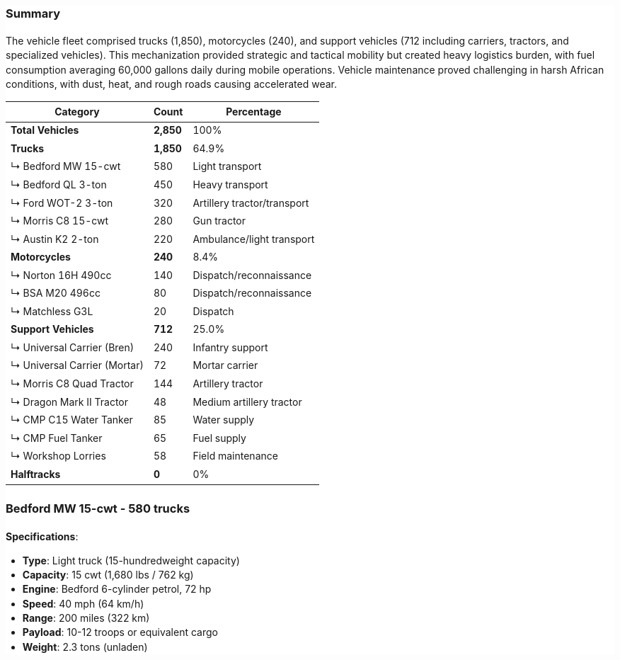 ### Summary

The vehicle fleet comprised trucks (1,850), motorcycles (240), and support vehicles (712 including carriers, tractors, and specialized vehicles). This mechanization provided strategic and tactical mobility but created heavy logistics burden, with fuel consumption averaging 60,000 gallons daily during mobile operations. Vehicle maintenance proved challenging in harsh African conditions, with dust, heat, and rough roads causing accelerated wear.

| Category | Count | Percentage |
|----------|-------|------------|
| **Total Vehicles** | **2,850** | 100% |
| **Trucks** | **1,850** | 64.9% |
| ↳ Bedford MW 15-cwt | 580 | Light transport |
| ↳ Bedford QL 3-ton | 450 | Heavy transport |
| ↳ Ford WOT-2 3-ton | 320 | Artillery tractor/transport |
| ↳ Morris C8 15-cwt | 280 | Gun tractor |
| ↳ Austin K2 2-ton | 220 | Ambulance/light transport |
| **Motorcycles** | **240** | 8.4% |
| ↳ Norton 16H 490cc | 140 | Dispatch/reconnaissance |
| ↳ BSA M20 496cc | 80 | Dispatch/reconnaissance |
| ↳ Matchless G3L | 20 | Dispatch |
| **Support Vehicles** | **712** | 25.0% |
| ↳ Universal Carrier (Bren) | 240 | Infantry support |
| ↳ Universal Carrier (Mortar) | 72 | Mortar carrier |
| ↳ Morris C8 Quad Tractor | 144 | Artillery tractor |
| ↳ Dragon Mark II Tractor | 48 | Medium artillery tractor |
| ↳ CMP C15 Water Tanker | 85 | Water supply |
| ↳ CMP Fuel Tanker | 65 | Fuel supply |
| ↳ Workshop Lorries | 58 | Field maintenance |
| **Halftracks** | **0** | 0% |

### Bedford MW 15-cwt - 580 trucks

**Specifications**:
- **Type**: Light truck (15-hundredweight capacity)
- **Capacity**: 15 cwt (1,680 lbs / 762 kg)
- **Engine**: Bedford 6-cylinder petrol, 72 hp
- **Speed**: 40 mph (64 km/h)
- **Range**: 200 miles (322 km)
- **Payload**: 10-12 troops or equivalent cargo
- **Weight**: 2.3 tons (unladen)
